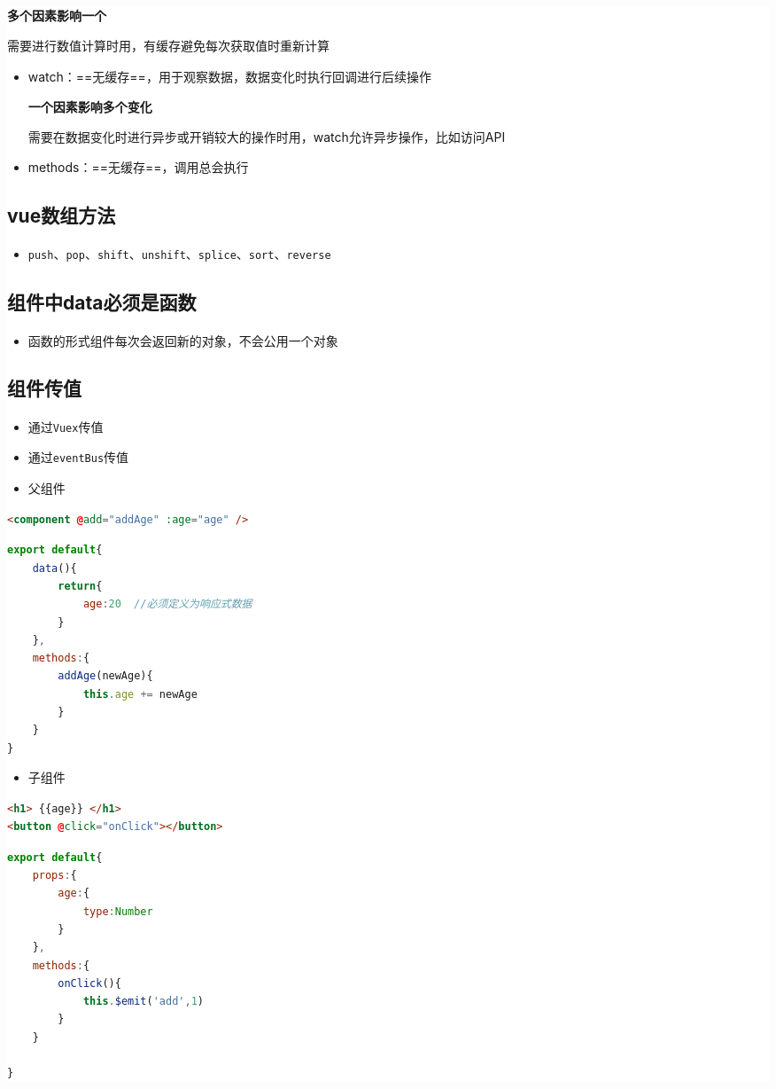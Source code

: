   **多个因素影响一个**

  需要进行数值计算时用，有缓存避免每次获取值时重新计算

* watch：==无缓存==，用于观察数据，数据变化时执行回调进行后续操作

  **一个因素影响多个变化**

  需要在数据变化时进行异步或开销较大的操作时用，watch允许异步操作，比如访问API

* methods：==无缓存==，调用总会执行

## vue数组方法

* `push`、`pop`、`shift`、`unshift`、`splice`、`sort`、`reverse`

## 组件中data必须是函数

* 函数的形式组件每次会返回新的对象，不会公用一个对象

## 组件传值

* 通过`Vuex`传值
* 通过`eventBus`传值

* 父组件

```html
<component @add="addAge" :age="age" />
```

```js
export default{
    data(){
        return{
    		age:20  //必须定义为响应式数据
		}
    },
    methods:{
        addAge(newAge){
            this.age += newAge
        }
	}
}

```

* 子组件

```html
<h1> {{age}} </h1>
<button @click="onClick"></button>
```

```js
export default{
    props:{
        age:{
            type:Number
        }
    },
    methods:{
    	onClick(){
        	this.$emit('add',1)
    	}
    }
    
}

```